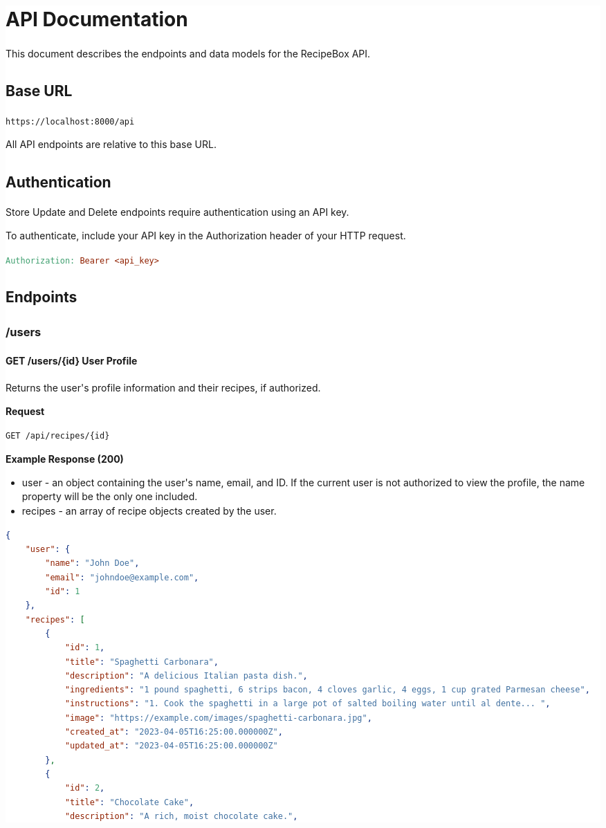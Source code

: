 # API Documentation

This document describes the endpoints and data models for the RecipeBox API.

## Base URL

`https://localhost:8000/api`

All API endpoints are relative to this base URL.

## Authentication

Store Update and Delete endpoints require authentication using an API key.

To authenticate, include your API key in the Authorization header of your HTTP request.

```makefile
Authorization: Bearer <api_key>
```

## Endpoints

### /users

#### GET /users/{id} User Profile

Returns the user's profile information and their recipes, if authorized.

**Request**

```http
GET /api/recipes/{id}
```

**Example Response (200)**

- user - an object containing the user's name, email, and ID. If the current user is not authorized to view the profile,
  the name property will be the only one included.
- recipes - an array of recipe objects created by the user.

```json
{
    "user": {
        "name": "John Doe",
        "email": "johndoe@example.com",
        "id": 1
    },
    "recipes": [
        {
            "id": 1,
            "title": "Spaghetti Carbonara",
            "description": "A delicious Italian pasta dish.",
            "ingredients": "1 pound spaghetti, 6 strips bacon, 4 cloves garlic, 4 eggs, 1 cup grated Parmesan cheese",
            "instructions": "1. Cook the spaghetti in a large pot of salted boiling water until al dente... ",
            "image": "https://example.com/images/spaghetti-carbonara.jpg",
            "created_at": "2023-04-05T16:25:00.000000Z",
            "updated_at": "2023-04-05T16:25:00.000000Z"
        },
        {
            "id": 2,
            "title": "Chocolate Cake",
            "description": "A rich, moist chocolate cake.",
```